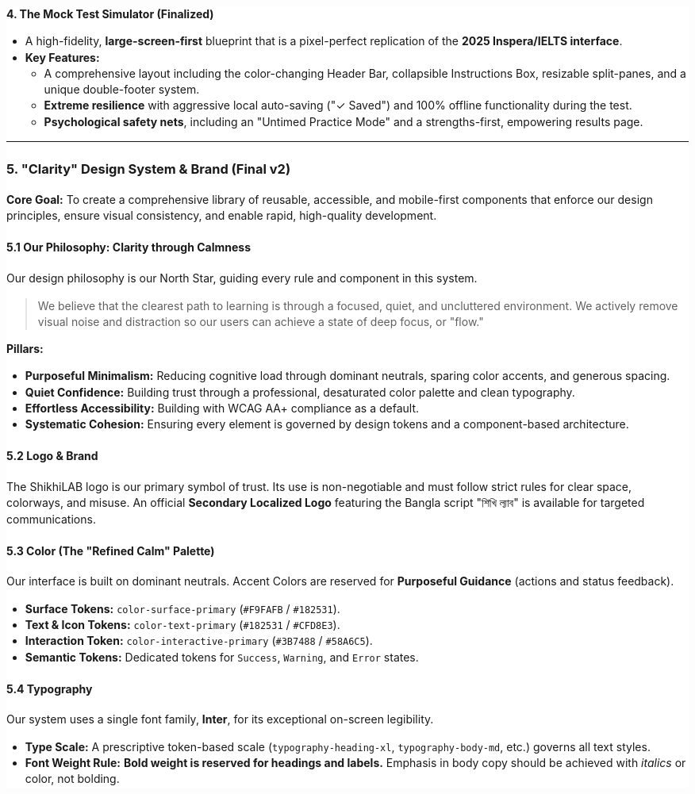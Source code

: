 **4. The Mock Test Simulator (Finalized)**
*   A high-fidelity, **large-screen-first** blueprint that is a pixel-perfect replication of the **2025 Inspera/IELTS interface**.
*   **Key Features:**
    *   A comprehensive layout including the color-changing Header Bar, collapsible Instructions Box, resizable split-panes, and a unique double-footer system.
    *   **Extreme resilience** with aggressive local auto-saving ("✓ Saved") and 100% offline functionality during the test.
    *   **Psychological safety nets**, including an "Untimed Practice Mode" and a strengths-first, empowering results page.



***

### **5. "Clarity" Design System & Brand (Final v2)**

**Core Goal:** To create a comprehensive library of reusable, accessible, and mobile-first components that enforce our design principles, ensure visual consistency, and enable rapid, high-quality development.

#### **5.1 Our Philosophy: Clarity through Calmness**
Our design philosophy is our North Star, guiding every rule and component in this system.

> We believe that the clearest path to learning is through a focused, quiet, and uncluttered environment. We actively remove visual noise and distraction so our users can achieve a state of deep focus, or "flow."

**Pillars:**
*   **Purposeful Minimalism:** Reducing cognitive load through dominant neutrals, sparing color accents, and generous spacing.
*   **Quiet Confidence:** Building trust through a professional, desaturated color palette and clean typography.
*   **Effortless Accessibility:** Building with WCAG AA+ compliance as a default.
*   **Systematic Cohesion:** Ensuring every element is governed by design tokens and a component-based architecture.

#### **5.2 Logo & Brand**
The ShikhiLAB logo is our primary symbol of trust. Its use is non-negotiable and must follow strict rules for clear space, colorways, and misuse. An official **Secondary Localized Logo** featuring the Bangla script "শিখি ল্যাব" is available for targeted communications.

#### **5.3 Color (The "Refined Calm" Palette)**
Our interface is built on dominant neutrals. Accent Colors are reserved for **Purposeful Guidance** (actions and status feedback).

*   **Surface Tokens:** `color-surface-primary` (`#F9FAFB` / `#182531`).
*   **Text & Icon Tokens:** `color-text-primary` (`#182531` / `#CFD8E3`).
*   **Interaction Token:** `color-interactive-primary` (`#3B7488` / `#58A6C5`).
*   **Semantic Tokens:** Dedicated tokens for `Success`, `Warning`, and `Error` states.

#### **5.4 Typography**
Our system uses a single font family, **Inter**, for its exceptional on-screen legibility.
*   **Type Scale:** A prescriptive token-based scale (`typography-heading-xl`, `typography-body-md`, etc.) governs all text styles.
*   **Font Weight Rule:** **Bold weight is reserved for headings and labels.** Emphasis in body copy should be achieved with *italics* or color, not bolding.
